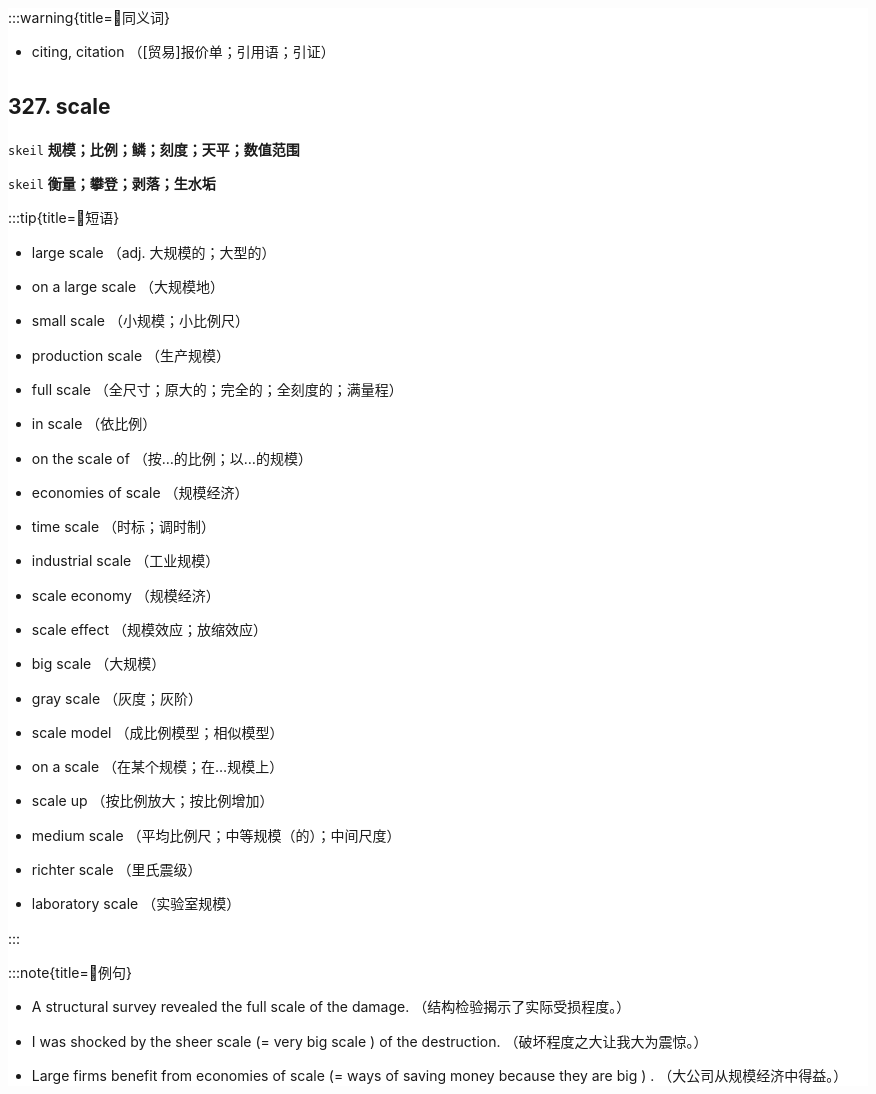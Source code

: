 :::warning{title=🤔同义词}

- citing, citation （[贸易]报价单；引用语；引证）


## 327. scale

`skeil`  **规模；比例；鳞；刻度；天平；数值范围**

`skeil`  **衡量；攀登；剥落；生水垢**

:::tip{title=🤩短语}

- large scale （adj. 大规模的；大型的）

- on a large scale （大规模地）

- small scale （小规模；小比例尺）

- production scale （生产规模）

- full scale （全尺寸；原大的；完全的；全刻度的；满量程）

- in scale （依比例）

- on the scale of （按…的比例；以…的规模）

- economies of scale （规模经济）

- time scale （时标；调时制）

- industrial scale （工业规模）

- scale economy （规模经济）

- scale effect （规模效应；放缩效应）

- big scale （大规模）

- gray scale （灰度；灰阶）

- scale model （成比例模型；相似模型）

- on a scale （在某个规模；在…规模上）

- scale up （按比例放大；按比例增加）

- medium scale （平均比例尺；中等规模（的）；中间尺度）

- richter scale （里氏震级）

- laboratory scale （实验室规模）

:::

:::note{title=🎤例句}

- A structural survey revealed the full scale of the damage. （结构检验揭示了实际受损程度。）

- I was shocked by the sheer scale (= very big scale ) of the destruction. （破坏程度之大让我大为震惊。）

- Large firms benefit from economies of scale (= ways of saving money because they are big ) . （大公司从规模经济中得益。）
